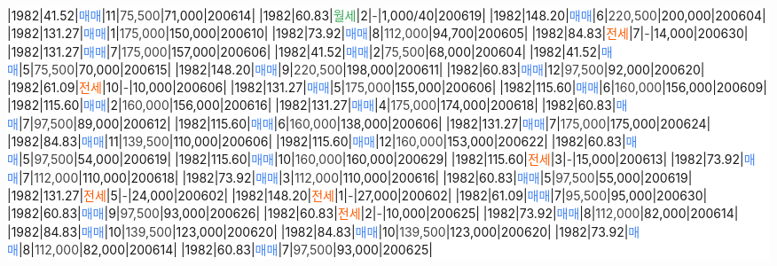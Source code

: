 |1982|41.52|<span style="color:#4285f3">매매</span>|11|<span style="color:#444444">75,500</span>|71,000|200614|
|1982|60.83|<span style="color:#34a853">월세</span>|2|<span style="color:#444444">-</span>|1,000/40|200619|
|1982|148.20|<span style="color:#4285f3">매매</span>|6|<span style="color:#444444">220,500</span>|200,000|200604|
|1982|131.27|<span style="color:#4285f3">매매</span>|1|<span style="color:#444444">175,000</span>|150,000|200610|
|1982|73.92|<span style="color:#4285f3">매매</span>|8|<span style="color:#444444">112,000</span>|94,700|200605|
|1982|84.83|<span style="color:#ff5a00">전세</span>|7|<span style="color:#444444">-</span>|14,000|200630|
|1982|131.27|<span style="color:#4285f3">매매</span>|7|<span style="color:#444444">175,000</span>|157,000|200606|
|1982|41.52|<span style="color:#4285f3">매매</span>|2|<span style="color:#444444">75,500</span>|68,000|200604|
|1982|41.52|<span style="color:#4285f3">매매</span>|5|<span style="color:#444444">75,500</span>|70,000|200615|
|1982|148.20|<span style="color:#4285f3">매매</span>|9|<span style="color:#444444">220,500</span>|198,000|200611|
|1982|60.83|<span style="color:#4285f3">매매</span>|12|<span style="color:#444444">97,500</span>|92,000|200620|
|1982|61.09|<span style="color:#ff5a00">전세</span>|10|<span style="color:#444444">-</span>|10,000|200606|
|1982|131.27|<span style="color:#4285f3">매매</span>|5|<span style="color:#444444">175,000</span>|155,000|200606|
|1982|115.60|<span style="color:#4285f3">매매</span>|6|<span style="color:#444444">160,000</span>|156,000|200609|
|1982|115.60|<span style="color:#4285f3">매매</span>|2|<span style="color:#444444">160,000</span>|156,000|200616|
|1982|131.27|<span style="color:#4285f3">매매</span>|4|<span style="color:#444444">175,000</span>|174,000|200618|
|1982|60.83|<span style="color:#4285f3">매매</span>|7|<span style="color:#444444">97,500</span>|89,000|200612|
|1982|115.60|<span style="color:#4285f3">매매</span>|6|<span style="color:#444444">160,000</span>|138,000|200606|
|1982|131.27|<span style="color:#4285f3">매매</span>|7|<span style="color:#444444">175,000</span>|175,000|200624|
|1982|84.83|<span style="color:#4285f3">매매</span>|11|<span style="color:#444444">139,500</span>|110,000|200606|
|1982|115.60|<span style="color:#4285f3">매매</span>|12|<span style="color:#444444">160,000</span>|153,000|200622|
|1982|60.83|<span style="color:#4285f3">매매</span>|5|<span style="color:#444444">97,500</span>|54,000|200619|
|1982|115.60|<span style="color:#4285f3">매매</span>|10|<span style="color:#444444">160,000</span>|160,000|200629|
|1982|115.60|<span style="color:#ff5a00">전세</span>|3|<span style="color:#444444">-</span>|15,000|200613|
|1982|73.92|<span style="color:#4285f3">매매</span>|7|<span style="color:#444444">112,000</span>|110,000|200618|
|1982|73.92|<span style="color:#4285f3">매매</span>|3|<span style="color:#444444">112,000</span>|110,000|200616|
|1982|60.83|<span style="color:#4285f3">매매</span>|5|<span style="color:#444444">97,500</span>|55,000|200619|
|1982|131.27|<span style="color:#ff5a00">전세</span>|5|<span style="color:#444444">-</span>|24,000|200602|
|1982|148.20|<span style="color:#ff5a00">전세</span>|1|<span style="color:#444444">-</span>|27,000|200602|
|1982|61.09|<span style="color:#4285f3">매매</span>|7|<span style="color:#444444">95,500</span>|95,000|200630|
|1982|60.83|<span style="color:#4285f3">매매</span>|9|<span style="color:#444444">97,500</span>|93,000|200626|
|1982|60.83|<span style="color:#ff5a00">전세</span>|2|<span style="color:#444444">-</span>|10,000|200625|
|1982|73.92|<span style="color:#4285f3">매매</span>|8|<span style="color:#444444">112,000</span>|82,000|200614|
|1982|84.83|<span style="color:#4285f3">매매</span>|10|<span style="color:#444444">139,500</span>|123,000|200620|
|1982|84.83|<span style="color:#4285f3">매매</span>|10|<span style="color:#444444">139,500</span>|123,000|200620|
|1982|73.92|<span style="color:#4285f3">매매</span>|8|<span style="color:#444444">112,000</span>|82,000|200614|
|1982|60.83|<span style="color:#4285f3">매매</span>|7|<span style="color:#444444">97,500</span>|93,000|200625|